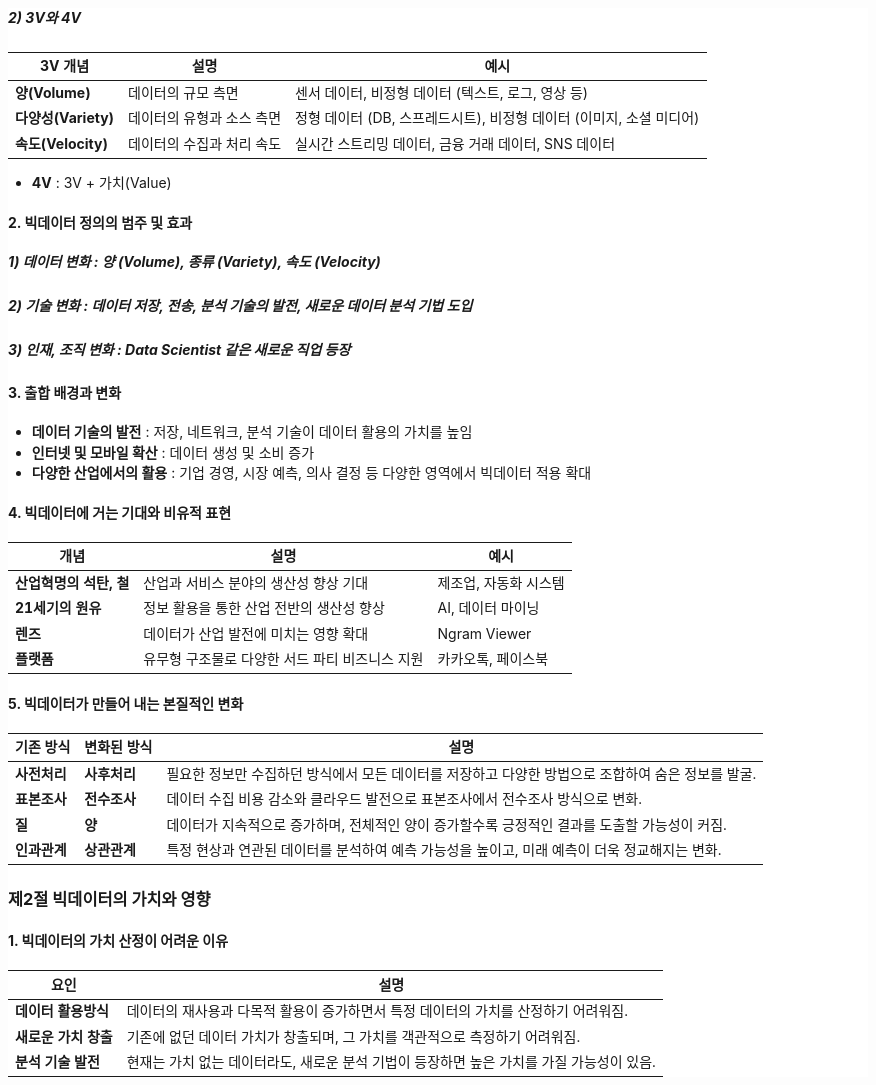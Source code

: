##### 2) 3V와 4V

| 3V 개념 | 설명 | 예시 |
|------|------|------|
| **양(Volume)** | 데이터의 규모 측면 | 센서 데이터, 비정형 데이터 (텍스트, 로그, 영상 등) |
| **다양성(Variety)** | 데이터의 유형과 소스 측면 | 정형 데이터 (DB, 스프레드시트), 비정형 데이터 (이미지, 소셜 미디어) |
| **속도(Velocity)** | 데이터의 수집과 처리 속도 | 실시간 스트리밍 데이터, 금융 거래 데이터, SNS 데이터 |

- **4V** : 3V + 가치(Value)

#### 2. 빅데이터 정의의 범주 및 효과

##### 1) 데이터 변화 : 양 (Volume), 종류 (Variety), 속도 (Velocity)

##### 2) 기술 변화 : 데이터 저장, 전송, 분석 기술의 발전, 새로운 데이터 분석 기법 도입

##### 3) 인재, 조직 변화 : **Data Scientist** 같은 새로운 직업 등장

#### 3. 출합 배경과 변화
- **데이터 기술의 발전** : 저장, 네트워크, 분석 기술이 데이터 활용의 가치를 높임
- **인터넷 및 모바일 확산** : 데이터 생성 및 소비 증가
- **다양한 산업에서의 활용** : 기업 경영, 시장 예측, 의사 결정 등 다양한 영역에서 빅데이터 적용 확대

#### 4. 빅데이터에 거는 기대와 비유적 표현

| 개념 | 설명 | 예시 |
|------|------|------|
| **산업혁명의 석탄, 철** | 산업과 서비스 분야의 생산성 향상 기대 | 제조업, 자동화 시스템 |
| **21세기의 원유** | 정보 활용을 통한 산업 전반의 생산성 향상 | AI, 데이터 마이닝 |
| **렌즈** | 데이터가 산업 발전에 미치는 영향 확대 | Ngram Viewer |
| **플랫폼** | 유무형 구조물로 다양한 서드 파티 비즈니스 지원 | 카카오톡, 페이스북 |

#### 5. 빅데이터가 만들어 내는 본질적인 변화

| 기존 방식 | 변화된 방식 | 설명 |
|------|------|------|
| **사전처리** | **사후처리** | 필요한 정보만 수집하던 방식에서 모든 데이터를 저장하고 다양한 방법으로 조합하여 숨은 정보를 발굴. |
| **표본조사** | **전수조사** | 데이터 수집 비용 감소와 클라우드 발전으로 표본조사에서 전수조사 방식으로 변화. |
| **질** | **양** | 데이터가 지속적으로 증가하며, 전체적인 양이 증가할수록 긍정적인 결과를 도출할 가능성이 커짐. |
| **인과관계** | **상관관계** | 특정 현상과 연관된 데이터를 분석하여 예측 가능성을 높이고, 미래 예측이 더욱 정교해지는 변화. |

### 제2절 빅데이터의 가치와 영향

#### 1. 빅데이터의 가치 산정이 어려운 이유

| 요인 | 설명 |
|------|------|
| **데이터 활용방식** | 데이터의 재사용과 다목적 활용이 증가하면서 특정 데이터의 가치를 산정하기 어려워짐. |
| **새로운 가치 창출** | 기존에 없던 데이터 가치가 창출되며, 그 가치를 객관적으로 측정하기 어려워짐. |
| **분석 기술 발전** | 현재는 가치 없는 데이터라도, 새로운 분석 기법이 등장하면 높은 가치를 가질 가능성이 있음. |
